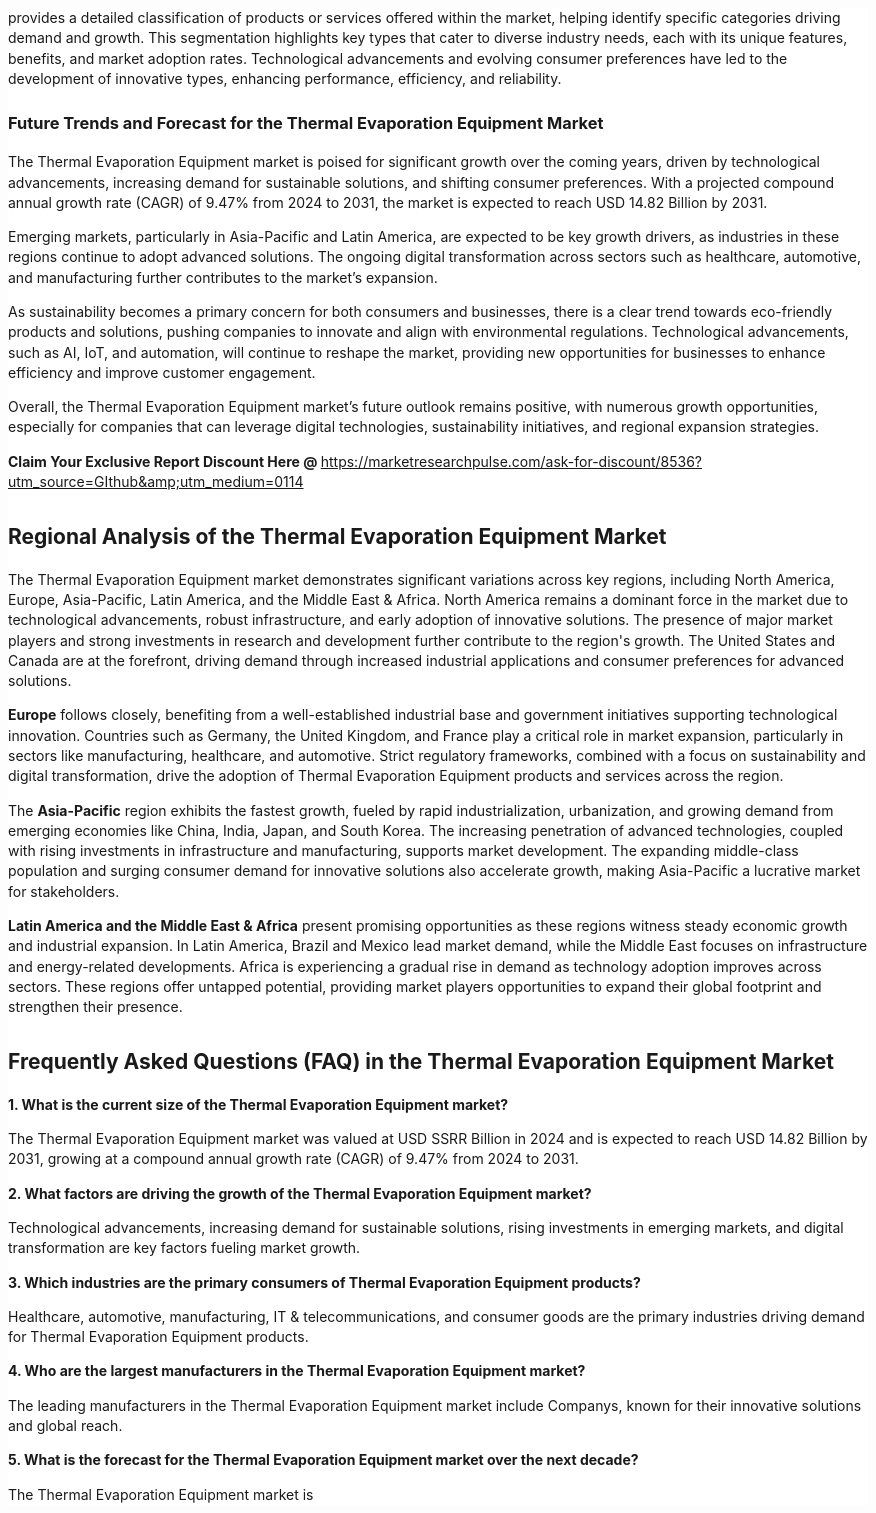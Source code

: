 provides a detailed classification of products or services offered within the market, helping identify specific categories driving demand and growth. This segmentation highlights key types that cater to diverse industry needs, each with its unique features, benefits, and market adoption rates. Technological advancements and evolving consumer preferences have led to the development of innovative types, enhancing performance, efficiency, and reliability.</p><h3>Future Trends and Forecast for the Thermal Evaporation Equipment Market</h3><p>The Thermal Evaporation Equipment market is poised for significant growth over the coming years, driven by technological advancements, increasing demand for sustainable solutions, and shifting consumer preferences. With a projected compound annual growth rate (CAGR) of 9.47% from 2024 to 2031, the market is expected to reach USD 14.82 Billion by 2031.</p><p>Emerging markets, particularly in Asia-Pacific and Latin America, are expected to be key growth drivers, as industries in these regions continue to adopt advanced solutions. The ongoing digital transformation across sectors such as healthcare, automotive, and manufacturing further contributes to the market&rsquo;s expansion.</p><p>As sustainability becomes a primary concern for both consumers and businesses, there is a clear trend towards eco-friendly products and solutions, pushing companies to innovate and align with environmental regulations. Technological advancements, such as AI, IoT, and automation, will continue to reshape the market, providing new opportunities for businesses to enhance efficiency and improve customer engagement.</p><p>Overall, the Thermal Evaporation Equipment market&rsquo;s future outlook remains positive, with numerous growth opportunities, especially for companies that can leverage digital technologies, sustainability initiatives, and regional expansion strategies.</p><p><strong>Claim Your Exclusive Report Discount Here @ </strong><a href="https://marketresearchpulse.com/ask-for-discount/8536?utm_source=GIthub&amp;utm_medium=0114">https://marketresearchpulse.com/ask-for-discount/8536?utm_source=GIthub&amp;utm_medium=0114</a></p><h2><strong>Regional Analysis of the Thermal Evaporation Equipment Market</strong></h2><p>The Thermal Evaporation Equipment market demonstrates significant variations across key regions, including North America, Europe, Asia-Pacific, Latin America, and the Middle East &amp; Africa. North America remains a dominant force in the market due to technological advancements, robust infrastructure, and early adoption of innovative solutions. The presence of major market players and strong investments in research and development further contribute to the region's growth. The United States and Canada are at the forefront, driving demand through increased industrial applications and consumer preferences for advanced solutions.</p><p><strong>Europe</strong> follows closely, benefiting from a well-established industrial base and government initiatives supporting technological innovation. Countries such as Germany, the United Kingdom, and France play a critical role in market expansion, particularly in sectors like manufacturing, healthcare, and automotive. Strict regulatory frameworks, combined with a focus on sustainability and digital transformation, drive the adoption of Thermal Evaporation Equipment products and services across the region.</p><p>The <strong>Asia-Pacific</strong> region exhibits the fastest growth, fueled by rapid industrialization, urbanization, and growing demand from emerging economies like China, India, Japan, and South Korea. The increasing penetration of advanced technologies, coupled with rising investments in infrastructure and manufacturing, supports market development. The expanding middle-class population and surging consumer demand for innovative solutions also accelerate growth, making Asia-Pacific a lucrative market for stakeholders.</p><p><strong>Latin America and the Middle East &amp; Africa</strong> present promising opportunities as these regions witness steady economic growth and industrial expansion. In Latin America, Brazil and Mexico lead market demand, while the Middle East focuses on infrastructure and energy-related developments. Africa is experiencing a gradual rise in demand as technology adoption improves across sectors. These regions offer untapped potential, providing market players opportunities to expand their global footprint and strengthen their presence.</p><h2><strong>Frequently Asked Questions (FAQ) in the Thermal Evaporation Equipment Market</strong></h2><p><strong>1. What is the current size of the Thermal Evaporation Equipment market?</strong></p><p>The Thermal Evaporation Equipment market was valued at USD SSRR Billion in 2024 and is expected to reach USD 14.82 Billion by 2031, growing at a compound annual growth rate (CAGR) of 9.47% from 2024 to 2031.</p><p><strong>2. What factors are driving the growth of the Thermal Evaporation Equipment market?</strong></p><p>Technological advancements, increasing demand for sustainable solutions, rising investments in emerging markets, and digital transformation are key factors fueling market growth.</p><p><strong>3. Which industries are the primary consumers of Thermal Evaporation Equipment products?</strong></p><p>Healthcare, automotive, manufacturing, IT &amp; telecommunications, and consumer goods are the primary industries driving demand for Thermal Evaporation Equipment products.</p><p><strong>4. Who are the largest manufacturers in the Thermal Evaporation Equipment market?</strong></p><p>The leading manufacturers in the Thermal Evaporation Equipment market include Companys, known for their innovative solutions and global reach.</p><p><strong>5. What is the forecast for the Thermal Evaporation Equipment market over the next decade?</strong></p><p>The Thermal Evaporation Equipment market is